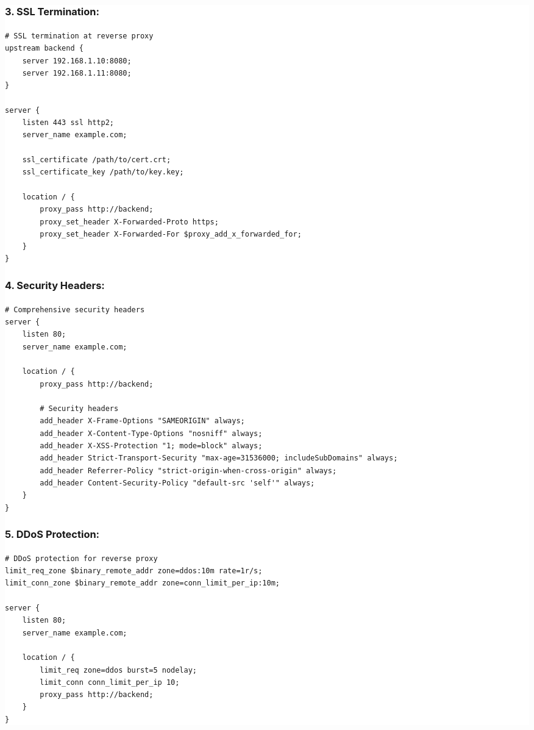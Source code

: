 ### 3. SSL Termination:
```nginx
# SSL termination at reverse proxy
upstream backend {
    server 192.168.1.10:8080;
    server 192.168.1.11:8080;
}

server {
    listen 443 ssl http2;
    server_name example.com;
    
    ssl_certificate /path/to/cert.crt;
    ssl_certificate_key /path/to/key.key;
    
    location / {
        proxy_pass http://backend;
        proxy_set_header X-Forwarded-Proto https;
        proxy_set_header X-Forwarded-For $proxy_add_x_forwarded_for;
    }
}
```

### 4. Security Headers:
```nginx
# Comprehensive security headers
server {
    listen 80;
    server_name example.com;
    
    location / {
        proxy_pass http://backend;
        
        # Security headers
        add_header X-Frame-Options "SAMEORIGIN" always;
        add_header X-Content-Type-Options "nosniff" always;
        add_header X-XSS-Protection "1; mode=block" always;
        add_header Strict-Transport-Security "max-age=31536000; includeSubDomains" always;
        add_header Referrer-Policy "strict-origin-when-cross-origin" always;
        add_header Content-Security-Policy "default-src 'self'" always;
    }
}
```

### 5. DDoS Protection:
```nginx
# DDoS protection for reverse proxy
limit_req_zone $binary_remote_addr zone=ddos:10m rate=1r/s;
limit_conn_zone $binary_remote_addr zone=conn_limit_per_ip:10m;

server {
    listen 80;
    server_name example.com;
    
    location / {
        limit_req zone=ddos burst=5 nodelay;
        limit_conn conn_limit_per_ip 10;
        proxy_pass http://backend;
    }
}
```
